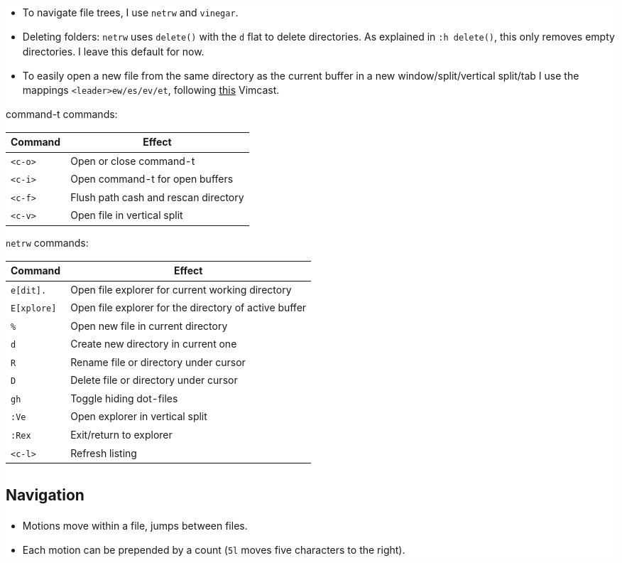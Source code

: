 - To navigate file trees, I use `netrw` and `vinegar`.

- Deleting folders: `netrw` uses `delete()` with the `d` flat to delete
  directories. As explained in `:h delete()`, this only removes empty
  directories. I leave this default for now.

- To easily open a new file from the same directory as the current buffer in a
  new window/split/vertical split/tab I use the mappings `<leader>ew/es/ev/et`,
  following [this](http://vimcasts.org/episodes/the-edit-command/) Vimcast.

command-t commands:

| Command                     | Effect |
| - | - |
| `<c-o>`                     | Open or close command-t |
| `<c-i>`                     | Open command-t for open buffers |
| `<c-f>`                     | Flush path cash and rescan directory |
| `<c-v>`                     | Open file in vertical split |

`netrw` commands:

| Command             | Effect |
| - | - |
| `e[dit].`           | Open file explorer for current working directory |
| `E[xplore]`         | Open file explorer for the directory of active buffer |
| `%`                 | Open new file in current directory |
| `d`                 | Create new directory in current one |
| `R`                 | Rename file or directory under cursor |
| `D`                 | Delete file or directory under cursor |
| `gh`                | Toggle hiding dot-files |
| `:Ve`               | Open explorer in vertical split |
| `:Rex`              | Exit/return to explorer |
| `<c-l>`             | Refresh listing |


## Navigation

- Motions move within a file, jumps between files.

- Each motion can be prepended by a count (`5l` moves five characters to the
  right).
